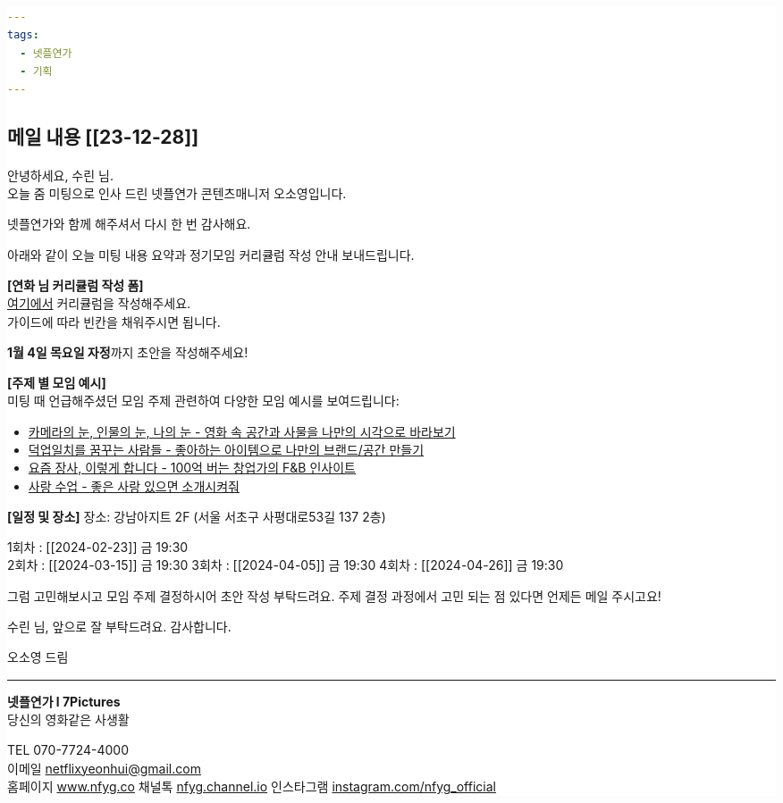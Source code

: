 ```yaml
---
tags:
  - 넷플연가
  - 기획
---
```


## 메일 내용 [[23-12-28]]

안녕하세요, 수린 님.  
오늘 줌 미팅으로 인사 드린 넷플연가 콘텐츠매니저 오소영입니다.  
  
넷플연가와 함께 해주셔서 다시 한 번 감사해요.  
  
아래와 같이 오늘 미팅 내용 요약과 정기모임 커리큘럼 작성 안내 보내드립니다.  
  
**[연화 님 커리큘럼 작성 폼]**  
[여기에서](https://docs.google.com/document/d/1WiESBWJgIKk7KzzMPPQGwEHhYsGe_aTe/edit) 커리큘럼을 작성해주세요.  
가이드에 따라 빈칸을 채워주시면 됩니다.

**1월 4일 목요일 자정**까지 초안을 작성해주세요!

  
**[주제 별 모임 예시]**  
미팅 때 언급해주셨던 모임 주제 관련하여 다양한 모임 예시를 보여드립니다:

- [카메라의 눈, 인물의 눈, 나의 눈 - 영화 속 공간과 사물을 나만의 시각으로 바라보기](https://nfyg.co/meetups/3243)
- [덕업일치를 꿈꾸는 사람들 - 좋아하는 아이템으로 나만의 브랜드/공간 만들기](https://nfyg.co/meetups/2796)  
- [요즘 장사, 이렇게 합니다 - 100억 버는 창업가의 F&B 인사이트](https://nfyg.co/meetups/1280)  
- [사랑 수업 - 좋은 사랑 있으면 소개시켜줘](https://nfyg.co/meetups/2607)  

  
**[일정 및 장소]**
장소: 강남아지트 2F (서울 서초구 사평대로53길 137 2층)  
  
1회차 : [[2024-02-23]] 금 19:30  
2회차 : [[2024-03-15]] 금 19:30
3회차 : [[2024-04-05]] 금 19:30
4회차 : [[2024-04-26]] 금 19:30

그럼 고민해보시고 모임 주제 결정하시어 초안 작성 부탁드려요.
주제 결정 과정에서 고민 되는 점 있다면 언제든 메일 주시고요!

수린 님, 앞으로 잘 부탁드려요.
감사합니다.  

오소영 드림

  

---  
**넷플연가 l 7Pictures**  
당신의 영화같은 사생활  
  
TEL 070-7724-4000  
이메일 [netflixyeonhui@gmail.com](mailto:netflixyeonhui@gmail.com)  
홈페이지 [www.](http://www./)[nfyg.co](http://nfyg.co/)
채널톡 [nfyg.channel.io](http://nfyg.channel.io/)
인스타그램 [instagram.com/nfyg_official](http://instagram.com/nfyg_official)
